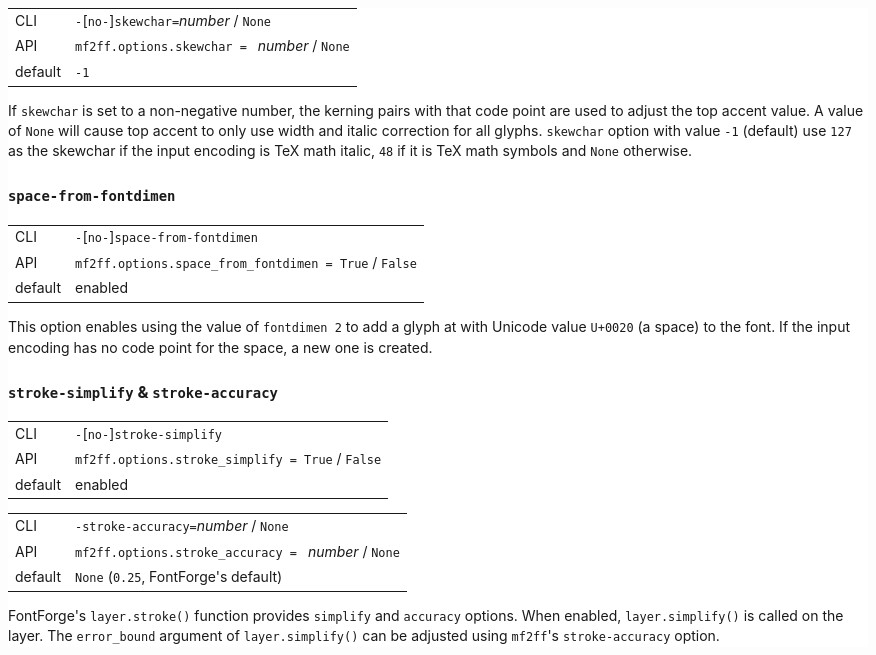 |||
|-|-|
| CLI | `-`[`no-`]`skewchar=`*number* / `None` |
| API | `mf2ff.options.skewchar = ` *number* / `None` |
| default | `-1` |

If `skewchar` is set to a non-negative number, the kerning pairs with that code point are used to adjust the top accent value. A value of `None` will cause top accent to only use width and italic correction for all glyphs. `skewchar` option with value `-1` (default) use `127` as the skewchar if the input encoding is TeX math italic, `48` if it is TeX math symbols and `None` otherwise.


### `space-from-fontdimen`

|||
|-|-|
| CLI | `-`[`no-`]`space-from-fontdimen` |
| API | `mf2ff.options.space_from_fontdimen = True` / `False` |
| default | enabled |

This option enables using the value of `fontdimen 2` to add a glyph at with Unicode value `U+0020` (a space) to the font. If the input encoding has no code point for the space, a new one is created.


### `stroke-simplify` & `stroke-accuracy`

|||
|-|-|
| CLI | `-`[`no-`]`stroke-simplify` |
| API | `mf2ff.options.stroke_simplify = True` / `False` |
| default | enabled |

|||
|-|-|
| CLI | `-stroke-accuracy=`*number* / `None` |
| API | `mf2ff.options.stroke_accuracy = ` *number* / `None` |
| default | `None` (`0.25`, FontForge's default) |

FontForge's `layer.stroke()` function provides `simplify` and `accuracy` options. When enabled, `layer.simplify()` is called on the layer. The `error_bound` argument of `layer.simplify()` can be adjusted using `mf2ff`'s `stroke-accuracy` option.
